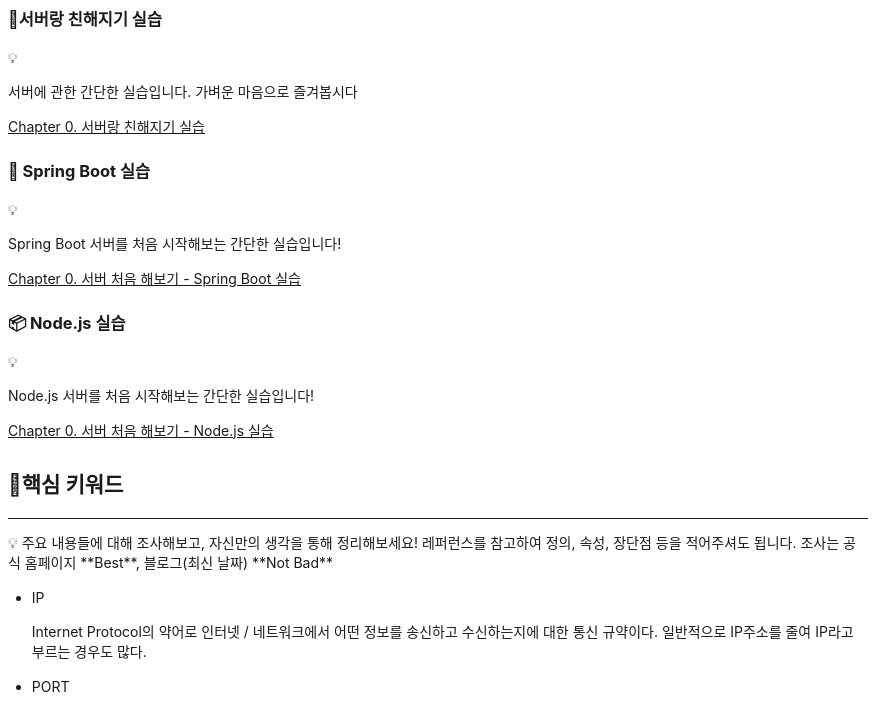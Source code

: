 ### 🫰서버랑 친해지기 실습

<aside>
💡

서버에 관한 간단한 실습입니다. 가벼운 마음으로 즐겨봅시다

</aside>

[Chapter 0. 서버랑 친해지기 실습 ](Chapter%200%20%EC%84%9C%EB%B2%84%20%EC%B2%98%EC%9D%8C%20%ED%95%B4%EB%B3%B4%EA%B8%B0%20(1)%2026bb57f4596b80faad30c00537074903/Chapter%200%20%EC%84%9C%EB%B2%84%EB%9E%91%20%EC%B9%9C%ED%95%B4%EC%A7%80%EA%B8%B0%20%EC%8B%A4%EC%8A%B5%2026bb57f4596b810086dce619723e5d47.md)

### 🌱 Spring Boot 실습

<aside>
💡

Spring Boot 서버를 처음 시작해보는 간단한 실습입니다!

</aside>

[Chapter 0. 서버 처음 해보기 - Spring Boot 실습](Chapter%200%20%EC%84%9C%EB%B2%84%20%EC%B2%98%EC%9D%8C%20%ED%95%B4%EB%B3%B4%EA%B8%B0%20(1)%2026bb57f4596b80faad30c00537074903/Chapter%200%20%EC%84%9C%EB%B2%84%20%EC%B2%98%EC%9D%8C%20%ED%95%B4%EB%B3%B4%EA%B8%B0%20-%20Spring%20Boot%20%EC%8B%A4%EC%8A%B5%2026bb57f4596b81f28accc9d1abfb4844.md)

### 📦 Node.js 실습

<aside>
💡

Node.js 서버를 처음 시작해보는 간단한 실습입니다!

</aside>

[Chapter 0. 서버 처음 해보기 - Node.js 실습](Chapter%200%20%EC%84%9C%EB%B2%84%20%EC%B2%98%EC%9D%8C%20%ED%95%B4%EB%B3%B4%EA%B8%B0%20(1)%2026bb57f4596b80faad30c00537074903/Chapter%200%20%EC%84%9C%EB%B2%84%20%EC%B2%98%EC%9D%8C%20%ED%95%B4%EB%B3%B4%EA%B8%B0%20-%20Node%20js%20%EC%8B%A4%EC%8A%B5%2026bb57f4596b812bbcb8eba045e9ba56.md)

## 🎯핵심 키워드

---

<aside>
💡 주요 내용들에 대해 조사해보고, 자신만의 생각을 통해 정리해보세요!
레퍼런스를 참고하여 정의, 속성, 장단점 등을 적어주셔도 됩니다.
조사는 공식 홈페이지 **Best**, 블로그(최신 날짜) **Not Bad**

</aside>

- IP
    
    Internet Protocol의 약어로 인터넷 / 네트워크에서 어떤 정보를 송신하고 수신하는지에 대한 통신 규약이다. 일반적으로 IP주소를 줄여 IP라고 부르는 경우도 많다.
    
- PORT
    